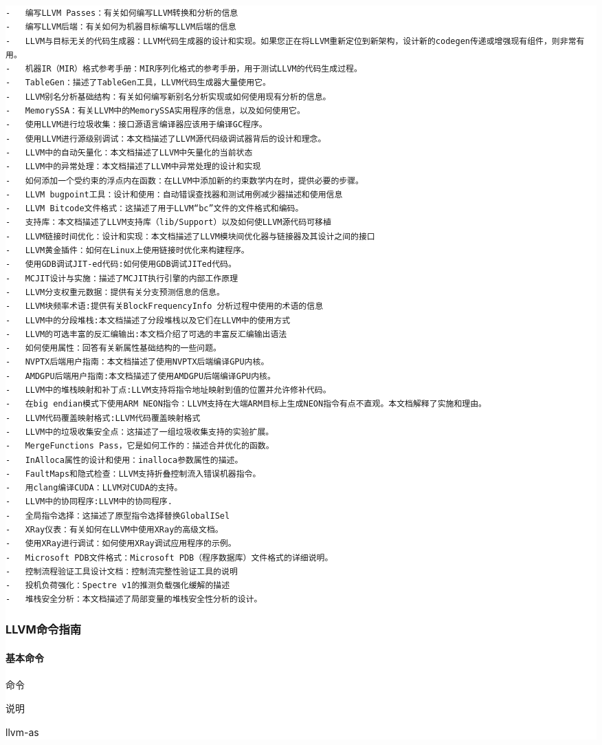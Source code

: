     -   编写LLVM Passes：有关如何编写LLVM转换和分析的信息
    -   编写LLVM后端：有关如何为机器目标编写LLVM后端的信息
    -   LLVM与目标无关的代码生成器：LLVM代码生成器的设计和实现。如果您正在将LLVM重新定位到新架构，设计新的codegen传递或增强现有组件，则非常有用。
    -   机器IR（MIR）格式参考手册：MIR序列化格式的参考手册，用于测试LLVM的代码生成过程。
    -   TableGen：描述了TableGen工具，LLVM代码生成器大量使用它。
    -   LLVM别名分析基础结构：有关如何编写新别名分析实现或如何使用现有分析的信息。
    -   MemorySSA：有关LLVM中的MemorySSA实用程序的信息，以及如何使用它。
    -   使用LLVM进行垃圾收集：接口源语言编译器应该用于编译GC程序。
    -   使用LLVM进行源级别调试：本文档描述了LLVM源代码级调试器背后的设计和理念。
    -   LLVM中的自动矢量化：本文档描述了LLVM中矢量化的当前状态
    -   LLVM中的异常处理：本文档描述了LLVM中异常处理的设计和实现
    -   如何添加一个受约束的浮点内在函数：在LLVM中添加新的约束数学内在时，提供必要的步骤。
    -   LLVM bugpoint工具：设计和使用：自动错误查找器和测试用例减少器描述和使用信息
    -   LLVM Bitcode文件格式：这描述了用于LLVM“bc”文件的文件格式和编码。
    -   支持库：本文档描述了LLVM支持库（lib/Support）以及如何使LLVM源代码可移植
    -   LLVM链接时间优化：设计和实现：本文档描述了LLVM模块间优化器与链接器及其设计之间的接口
    -   LLVM黄金插件：如何在Linux上使用链接时优化来构建程序。
    -   使用GDB调试JIT-ed代码:如何使用GDB调试JITed代码。
    -   MCJIT设计与实施：描述了MCJIT执行引擎的内部工作原理
    -   LLVM分支权重元数据：提供有关分支预测信息的信息。
    -   LLVM块频率术语:提供有关BlockFrequencyInfo 分析过程中使用的术语的信息
    -   LLVM中的分段堆栈:本文档描述了分段堆栈以及它们在LLVM中的使用方式
    -   LLVM的可选丰富的反汇编输出:本文档介绍了可选的丰富反汇编输出语法
    -   如何使用属性：回答有关新属性基础结构的一些问题。
    -   NVPTX后端用户指南：本文档描述了使用NVPTX后端编译GPU内核。
    -   AMDGPU后端用户指南:本文档描述了使用AMDGPU后端编译GPU内核。
    -   LLVM中的堆栈映射和补丁点:LLVM支持将指令地址映射到值的位置并允许修补代码。
    -   在big endian模式下使用ARM NEON指令：LLVM支持在大端ARM目标上生成NEON指令有点不直观。本文档解释了实施和理由。
    -   LLVM代码覆盖映射格式:LLVM代码覆盖映射格式
    -   LLVM中的垃圾收集安全点：这描述了一组垃圾收集支持的实验扩展。
    -   MergeFunctions Pass，它是如何工作的：描述合并优化的函数。
    -   InAlloca属性的设计和使用：inalloca参数属性的描述。
    -   FaultMaps和隐式检查：LLVM支持折叠控制流入错误机器指令。
    -   用clang编译CUDA：LLVM对CUDA的支持。
    -   LLVM中的协同程序:LLVM中的协同程序.
    -   全局指令选择：这描述了原型指令选择替换GlobalISel
    -   XRay仪表：有关如何在LLVM中使用XRay的高级文档。
    -   使用XRay进行调试：如何使用XRay调试应用程序的示例。
    -   Microsoft PDB文件格式：Microsoft PDB（程序数据库）文件格式的详细说明。
    -   控制流程验证工具设计文档：控制流完整性验证工具的说明
    -   投机负荷强化：Spectre v1的推测负载强化缓解的描述
    -   堆栈安全分析：本文档描述了局部变量的堆栈安全性分析的设计。

### LLVM命令指南

#### 基本命令

命令

说明

llvm-as
